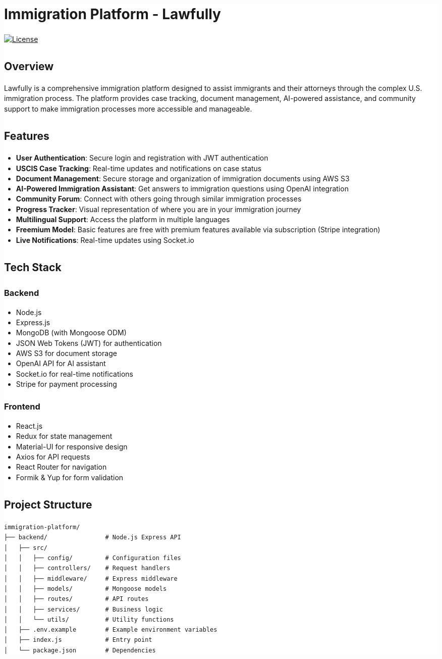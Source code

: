 # Immigration Platform - Lawfully

[![License](https://img.shields.io/badge/License-MIT-blue.svg)](LICENSE)

## Overview

Lawfully is a comprehensive immigration platform designed to assist immigrants and their attorneys through the complex U.S. immigration process. The platform provides case tracking, document management, AI-powered assistance, and community support to make immigration processes more accessible and manageable.

## Features

- **User Authentication**: Secure login and registration with JWT authentication
- **USCIS Case Tracking**: Real-time updates and notifications on case status
- **Document Management**: Secure storage and organization of immigration documents using AWS S3
- **AI-Powered Immigration Assistant**: Get answers to immigration questions using OpenAI integration
- **Community Forum**: Connect with others going through similar immigration processes
- **Progress Tracker**: Visual representation of where you are in your immigration journey
- **Multilingual Support**: Access the platform in multiple languages
- **Freemium Model**: Basic features are free with premium features available via subscription (Stripe integration)
- **Live Notifications**: Real-time updates using Socket.io

## Tech Stack

### Backend
- Node.js
- Express.js
- MongoDB (with Mongoose ODM)
- JSON Web Tokens (JWT) for authentication
- AWS S3 for document storage
- OpenAI API for AI assistant
- Socket.io for real-time notifications
- Stripe for payment processing

### Frontend
- React.js
- Redux for state management
- Material-UI for responsive design
- Axios for API requests
- React Router for navigation
- Formik & Yup for form validation

## Project Structure

```
immigration-platform/
├── backend/                # Node.js Express API
│   ├── src/
│   │   ├── config/         # Configuration files
│   │   ├── controllers/    # Request handlers
│   │   ├── middleware/     # Express middleware
│   │   ├── models/         # Mongoose models
│   │   ├── routes/         # API routes
│   │   ├── services/       # Business logic
│   │   └── utils/          # Utility functions
│   ├── .env.example        # Example environment variables
│   ├── index.js            # Entry point
│   └── package.json        # Dependencies
```